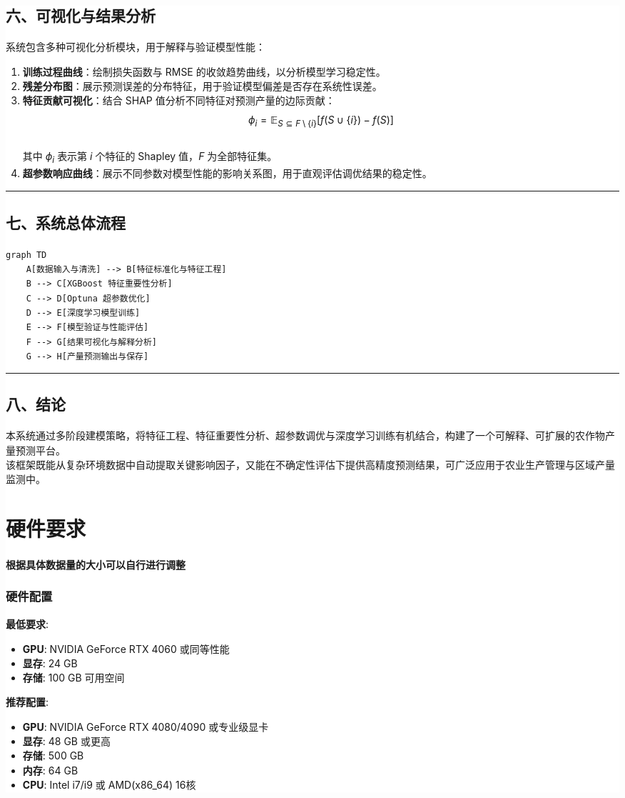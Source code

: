 
## 六、可视化与结果分析

系统包含多种可视化分析模块，用于解释与验证模型性能：

1. **训练过程曲线**：绘制损失函数与 RMSE 的收敛趋势曲线，以分析模型学习稳定性。  
2. **残差分布图**：展示预测误差的分布特征，用于验证模型偏差是否存在系统性误差。  
3. **特征贡献可视化**：结合 SHAP 值分析不同特征对预测产量的边际贡献：  
   $$
   \phi_i = \mathbb{E}_{S \subseteq F \setminus \{i\}} [f(S \cup \{i\}) - f(S)]
   $$  
   其中 $\phi_i$ 表示第 $i$ 个特征的 Shapley 值，$F$ 为全部特征集。  
4. **超参数响应曲线**：展示不同参数对模型性能的影响关系图，用于直观评估调优结果的稳定性。  

---

## 七、系统总体流程

```mermaid
graph TD
    A[数据输入与清洗] --> B[特征标准化与特征工程]
    B --> C[XGBoost 特征重要性分析]
    C --> D[Optuna 超参数优化]
    D --> E[深度学习模型训练]
    E --> F[模型验证与性能评估]
    F --> G[结果可视化与解释分析]
    G --> H[产量预测输出与保存]
```

---

## 八、结论

本系统通过多阶段建模策略，将特征工程、特征重要性分析、超参数调优与深度学习训练有机结合，构建了一个可解释、可扩展的农作物产量预测平台。  
该框架既能从复杂环境数据中自动提取关键影响因子，又能在不确定性评估下提供高精度预测结果，可广泛应用于农业生产管理与区域产量监测中。

# 硬件要求
#### 根据具体数据量的大小可以自行进行调整
### 硬件配置
**最低要求**:
- **GPU**: NVIDIA GeForce RTX 4060 或同等性能
- **显存**: 24 GB
- **存储**: 100 GB 可用空间

**推荐配置**:
- **GPU**: NVIDIA GeForce RTX 4080/4090 或专业级显卡
- **显存**: 48 GB 或更高
- **存储**: 500 GB 
- **内存**: 64 GB
- **CPU**: Intel i7/i9 或 AMD(x86_64) 16核
